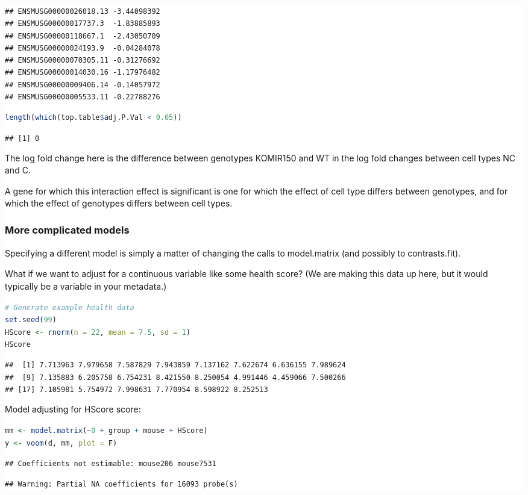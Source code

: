```
## ENSMUSG00000026018.13 -3.44098392
## ENSMUSG00000017737.3  -1.83885893
## ENSMUSG00000118667.1  -2.43050709
## ENSMUSG00000024193.9  -0.04284078
## ENSMUSG00000070305.11 -0.31276692
## ENSMUSG00000014030.16 -1.17976482
## ENSMUSG00000009406.14 -0.14057972
## ENSMUSG00000005533.11 -0.22788276
```

``` r
length(which(top.table$adj.P.Val < 0.05))
```

```
## [1] 0
```

The log fold change here is the difference between genotypes KOMIR150 and WT in the log fold changes between cell types NC and C.

A gene for which this interaction effect is significant is one for which the effect of cell type differs between genotypes, and for which the effect of genotypes differs between cell types.

### More complicated models
Specifying a different model is simply a matter of changing the calls to model.matrix (and possibly to contrasts.fit).

What if we want to adjust for a continuous variable like some health score?
(We are making this data up here, but it would typically be a variable in your metadata.)

``` r
# Generate example health data
set.seed(99)
HScore <- rnorm(n = 22, mean = 7.5, sd = 1)
HScore
```

```
##  [1] 7.713963 7.979658 7.587829 7.943859 7.137162 7.622674 6.636155 7.989624
##  [9] 7.135883 6.205758 6.754231 8.421550 8.250054 4.991446 4.459066 7.500266
## [17] 7.105981 5.754972 7.998631 7.770954 8.598922 8.252513
```

Model adjusting for HScore score:

``` r
mm <- model.matrix(~0 + group + mouse + HScore)
y <- voom(d, mm, plot = F)
```

```
## Coefficients not estimable: mouse206 mouse7531
```

```
## Warning: Partial NA coefficients for 16093 probe(s)
```
